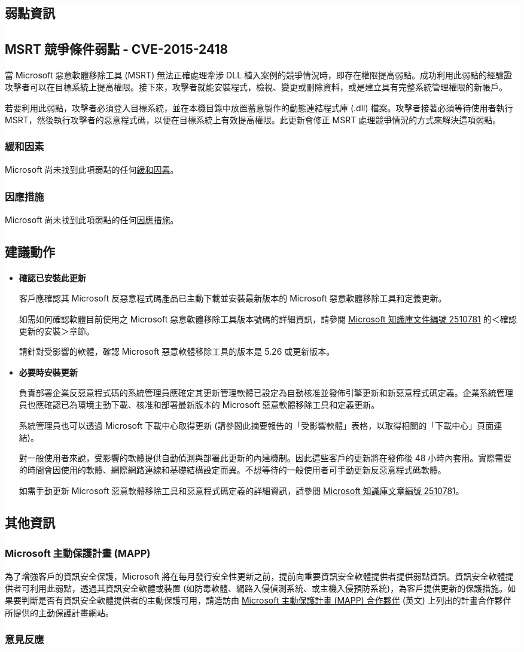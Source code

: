 弱點資訊
--------

<span id="sectionToggle5"></span>
MSRT 競爭條件弱點 - CVE-2015-2418
---------------------------------

當 Microsoft 惡意軟體移除工具 (MSRT) 無法正確處理牽涉 DLL 植入案例的競爭情況時，即存在權限提高弱點。成功利用此弱點的經驗證攻擊者可以在目標系統上提高權限。接下來，攻擊者就能安裝程式，檢視、變更或刪除資料，或是建立具有完整系統管理權限的新帳戶。

若要利用此弱點，攻擊者必須登入目標系統，並在本機目錄中放置蓄意製作的動態連結程式庫 (.dll) 檔案。攻擊者接著必須等待使用者執行 MSRT，然後執行攻擊者的惡意程式碼，以便在目標系統上有效提高權限。此更新會修正 MSRT 處理競爭情況的方式來解決這項弱點。

### 緩和因素

Microsoft 尚未找到此項弱點的任何[緩和因素](https://technet.microsoft.com/zh-tw/library/security/dn848375.aspx)。

### 因應措施

Microsoft 尚未找到此項弱點的任何[因應措施](https://technet.microsoft.com/zh-tw/library/security/dn848375.aspx)。

建議動作
--------

<span id="sectionToggle6"></span>
-   **確認已安裝此更新**

    客戶應確認其 Microsoft 反惡意程式碼產品已主動下載並安裝最新版本的 Microsoft 惡意軟體移除工具和定義更新。

    如需如何確認軟體目前使用之 Microsoft 惡意軟體移除工具版本號碼的詳細資訊，請參閱 [Microsoft 知識庫文件編號 2510781](https://support.microsoft.com/zh-tw/kb/2510781) 的＜確認更新的安裝＞章節。

    請針對受影響的軟體，確認 Microsoft 惡意軟體移除工具的版本是 5.26 或更新版本。

-   **必要時安裝更新**

    負責部署企業反惡意程式碼的系統管理員應確定其更新管理軟體已設定為自動核准並發佈引擎更新和新惡意程式碼定義。企業系統管理員也應確認已為環境主動下載、核准和部署最新版本的 Microsoft 惡意軟體移除工具和定義更新。

    系統管理員也可以透過 Microsoft 下載中心取得更新 (請參閱此摘要報告的「受影響軟體」表格，以取得相關的「下載中心」頁面連結)。

    對一般使用者來說，受影響的軟體提供自動偵測與部署此更新的內建機制。因此這些客戶的更新將在發佈後 48 小時內套用。實際需要的時間會因使用的軟體、網際網路連線和基礎結構設定而異。不想等待的一般使用者可手動更新反惡意程式碼軟體。

    如需手動更新 Microsoft 惡意軟體移除工具和惡意程式碼定義的詳細資訊，請參閱 [Microsoft 知識庫文章編號 2510781](https://support.microsoft.com/zh-tw/kb/2510781)。

其他資訊
--------

<span id="sectionToggle7"></span>
### Microsoft 主動保護計畫 (MAPP)

為了增強客戶的資訊安全保護，Microsoft 將在每月發行安全性更新之前，提前向重要資訊安全軟體提供者提供弱點資訊。資訊安全軟體提供者可利用此弱點，透過其資訊安全軟體或裝置 (如防毒軟體、網路入侵偵測系統、或主機入侵預防系統)，為客戶提供更新的保護措施。如果要判斷是否有資訊安全軟體提供者的主動保護可用，請造訪由 [Microsoft 主動保護計畫 (MAPP) 合作夥伴](https://technet.microsoft.com/zh-tw/security/dn467918) (英文) 上列出的計畫合作夥伴所提供的主動保護計畫網站。

### 意見反應
